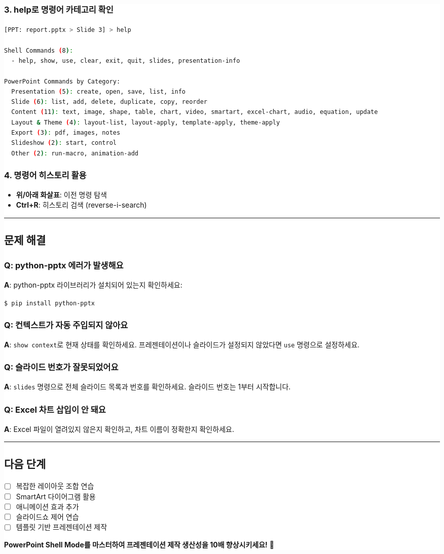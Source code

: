 ### 3. help로 명령어 카테고리 확인
```bash
[PPT: report.pptx > Slide 3] > help

Shell Commands (8):
  - help, show, use, clear, exit, quit, slides, presentation-info

PowerPoint Commands by Category:
  Presentation (5): create, open, save, list, info
  Slide (6): list, add, delete, duplicate, copy, reorder
  Content (11): text, image, shape, table, chart, video, smartart, excel-chart, audio, equation, update
  Layout & Theme (4): layout-list, layout-apply, template-apply, theme-apply
  Export (3): pdf, images, notes
  Slideshow (2): start, control
  Other (2): run-macro, animation-add
```

### 4. 명령어 히스토리 활용
- **위/아래 화살표**: 이전 명령 탐색
- **Ctrl+R**: 히스토리 검색 (reverse-i-search)

---

## 문제 해결

### Q: python-pptx 에러가 발생해요
**A**: python-pptx 라이브러리가 설치되어 있는지 확인하세요:
```bash
$ pip install python-pptx
```

### Q: 컨텍스트가 자동 주입되지 않아요
**A**: `show context`로 현재 상태를 확인하세요. 프레젠테이션이나 슬라이드가 설정되지 않았다면 `use` 명령으로 설정하세요.

### Q: 슬라이드 번호가 잘못되었어요
**A**: `slides` 명령으로 전체 슬라이드 목록과 번호를 확인하세요. 슬라이드 번호는 1부터 시작합니다.

### Q: Excel 차트 삽입이 안 돼요
**A**: Excel 파일이 열려있지 않은지 확인하고, 차트 이름이 정확한지 확인하세요.

---

## 다음 단계

- [ ] 복잡한 레이아웃 조합 연습
- [ ] SmartArt 다이어그램 활용
- [ ] 애니메이션 효과 추가
- [ ] 슬라이드쇼 제어 연습
- [ ] 템플릿 기반 프레젠테이션 제작

**PowerPoint Shell Mode를 마스터하여 프레젠테이션 제작 생산성을 10배 향상시키세요!** 🚀
